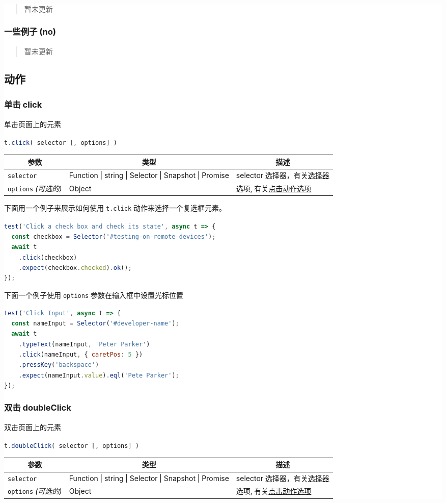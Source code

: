 > 暂未更新

### 一些例子 (no)

> 暂未更新

## 动作

### 单击 click

单击页面上的元素

``` js
t.click( selector [, options] )
```

| 参数 | 类型 | 描述 |
| --- | --- | --- |
| `selector` | Function &vert; string &vert; Selector &vert; Snapshot &vert; Promise | selector 选择器，有关[选择器](#选择器-selector) |
| `options` _(可选的)_ | Object | 选项, 有关[点击动作选项](#点击动作选项-click-action) |

下面用一个例子来展示如何使用 `t.click` 动作来选择一个复选框元素。

``` js
test('Click a check box and check its state', async t => {
  const checkbox = Selector('#testing-on-remote-devices');
  await t
    .click(checkbox)
    .expect(checkbox.checked).ok();
});
```

下面一个例子使用 `options` 参数在输入框中设置光标位置

``` js
test('Click Input', async t => {
  const nameInput = Selector('#developer-name');
  await t
    .typeText(nameInput, 'Peter Parker')
    .click(nameInput, { caretPos: 5 })
    .pressKey('backspace')
    .expect(nameInput.value).eql('Pete Parker');
});
```

### 双击 doubleClick

双击页面上的元素

``` js
t.doubleClick( selector [, options] )
```

| 参数 | 类型 | 描述 |
| --- | --- | --- |
| `selector` | Function &vert; string &vert; Selector &vert; Snapshot &vert; Promise | selector 选择器，有关[选择器](#选择器-selector) |
| `options` _(可选的)_ | Object | 选项, 有关[点击动作选项](#点击动作选项-click-action) |
